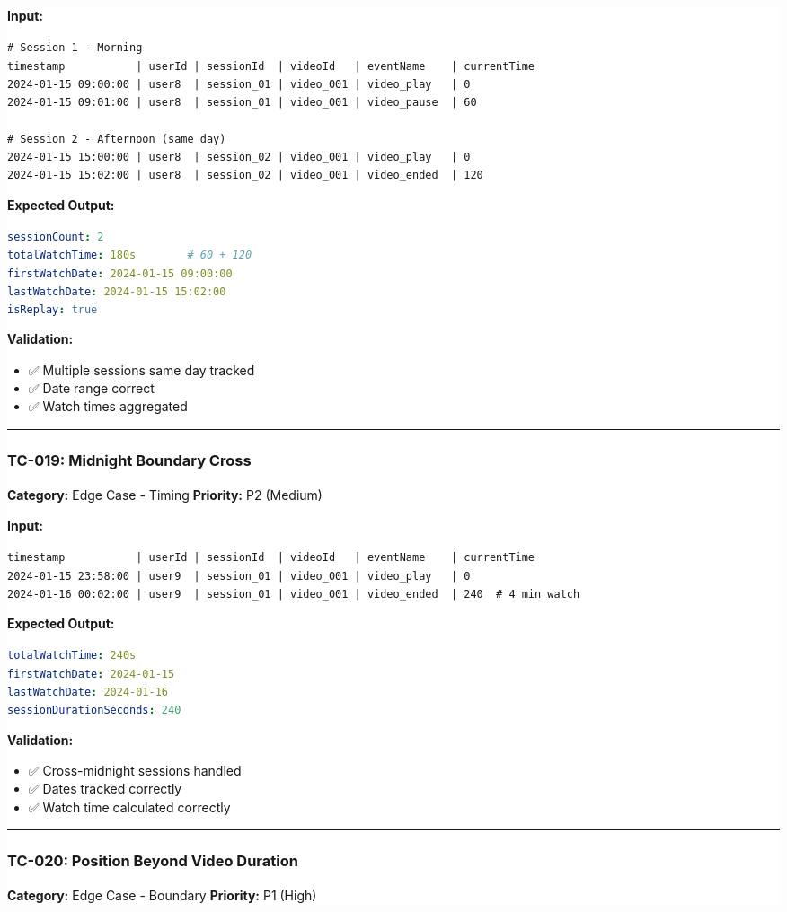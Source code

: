 **Input:**
```
# Session 1 - Morning
timestamp           | userId | sessionId  | videoId   | eventName    | currentTime
2024-01-15 09:00:00 | user8  | session_01 | video_001 | video_play   | 0
2024-01-15 09:01:00 | user8  | session_01 | video_001 | video_pause  | 60

# Session 2 - Afternoon (same day)
2024-01-15 15:00:00 | user8  | session_02 | video_001 | video_play   | 0
2024-01-15 15:02:00 | user8  | session_02 | video_001 | video_ended  | 120
```

**Expected Output:**
```yaml
sessionCount: 2
totalWatchTime: 180s        # 60 + 120
firstWatchDate: 2024-01-15 09:00:00
lastWatchDate: 2024-01-15 15:02:00
isReplay: true
```

**Validation:**
- ✅ Multiple sessions same day tracked
- ✅ Date range correct
- ✅ Watch times aggregated

---

### **TC-019: Midnight Boundary Cross**
**Category:** Edge Case - Timing
**Priority:** P2 (Medium)

**Input:**
```
timestamp           | userId | sessionId  | videoId   | eventName    | currentTime
2024-01-15 23:58:00 | user9  | session_01 | video_001 | video_play   | 0
2024-01-16 00:02:00 | user9  | session_01 | video_001 | video_ended  | 240  # 4 min watch
```

**Expected Output:**
```yaml
totalWatchTime: 240s
firstWatchDate: 2024-01-15
lastWatchDate: 2024-01-16
sessionDurationSeconds: 240
```

**Validation:**
- ✅ Cross-midnight sessions handled
- ✅ Dates tracked correctly
- ✅ Watch time calculated correctly

---

### **TC-020: Position Beyond Video Duration**
**Category:** Edge Case - Boundary
**Priority:** P1 (High)
